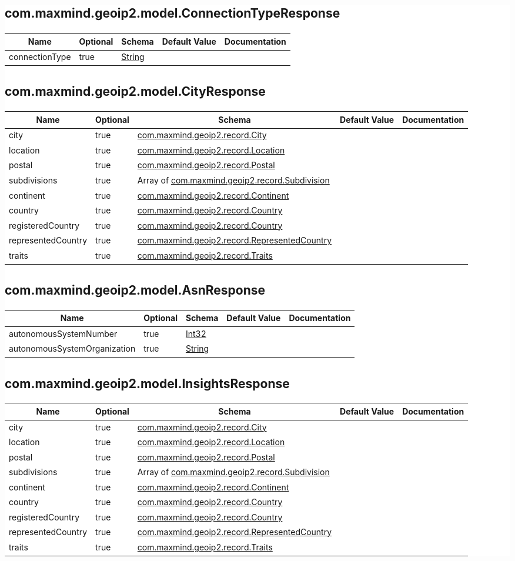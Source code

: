 ## com.maxmind.geoip2.model.ConnectionTypeResponse

| Name           | Optional | Schema                                                                                                | Default Value | Documentation |
|----------------|----------|-------------------------------------------------------------------------------------------------------|---------------|---------------|
| connectionType | true     | [String](https://kafka.apache.org/0102/javadoc/org/apache/kafka/connect/data/Schema.Type.html#STRING) |               |               |

## com.maxmind.geoip2.model.CityResponse

| Name               | Optional | Schema                                                                                        | Default Value | Documentation |
|--------------------|----------|-----------------------------------------------------------------------------------------------|---------------|---------------|
| city               | true     | [com.maxmind.geoip2.record.City](#com.maxmind.geoip2.record.City)                             |               |               |
| location           | true     | [com.maxmind.geoip2.record.Location](#com.maxmind.geoip2.record.Location)                     |               |               |
| postal             | true     | [com.maxmind.geoip2.record.Postal](#com.maxmind.geoip2.record.Postal)                         |               |               |
| subdivisions       | true     | Array of [com.maxmind.geoip2.record.Subdivision](#com.maxmind.geoip2.record.Subdivision)      |               |               |
| continent          | true     | [com.maxmind.geoip2.record.Continent](#com.maxmind.geoip2.record.Continent)                   |               |               |
| country            | true     | [com.maxmind.geoip2.record.Country](#com.maxmind.geoip2.record.Country)                       |               |               |
| registeredCountry  | true     | [com.maxmind.geoip2.record.Country](#com.maxmind.geoip2.record.Country)                       |               |               |
| representedCountry | true     | [com.maxmind.geoip2.record.RepresentedCountry](#com.maxmind.geoip2.record.RepresentedCountry) |               |               |
| traits             | true     | [com.maxmind.geoip2.record.Traits](#com.maxmind.geoip2.record.Traits)                         |               |               |

## com.maxmind.geoip2.model.AsnResponse

| Name                         | Optional | Schema                                                                                                | Default Value | Documentation |
|------------------------------|----------|-------------------------------------------------------------------------------------------------------|---------------|---------------|
| autonomousSystemNumber       | true     | [Int32](https://kafka.apache.org/0102/javadoc/org/apache/kafka/connect/data/Schema.Type.html#INT32)   |               |               |
| autonomousSystemOrganization | true     | [String](https://kafka.apache.org/0102/javadoc/org/apache/kafka/connect/data/Schema.Type.html#STRING) |               |               |

## com.maxmind.geoip2.model.InsightsResponse

| Name               | Optional | Schema                                                                                        | Default Value | Documentation |
|--------------------|----------|-----------------------------------------------------------------------------------------------|---------------|---------------|
| city               | true     | [com.maxmind.geoip2.record.City](#com.maxmind.geoip2.record.City)                             |               |               |
| location           | true     | [com.maxmind.geoip2.record.Location](#com.maxmind.geoip2.record.Location)                     |               |               |
| postal             | true     | [com.maxmind.geoip2.record.Postal](#com.maxmind.geoip2.record.Postal)                         |               |               |
| subdivisions       | true     | Array of [com.maxmind.geoip2.record.Subdivision](#com.maxmind.geoip2.record.Subdivision)      |               |               |
| continent          | true     | [com.maxmind.geoip2.record.Continent](#com.maxmind.geoip2.record.Continent)                   |               |               |
| country            | true     | [com.maxmind.geoip2.record.Country](#com.maxmind.geoip2.record.Country)                       |               |               |
| registeredCountry  | true     | [com.maxmind.geoip2.record.Country](#com.maxmind.geoip2.record.Country)                       |               |               |
| representedCountry | true     | [com.maxmind.geoip2.record.RepresentedCountry](#com.maxmind.geoip2.record.RepresentedCountry) |               |               |
| traits             | true     | [com.maxmind.geoip2.record.Traits](#com.maxmind.geoip2.record.Traits)                         |               |               |
